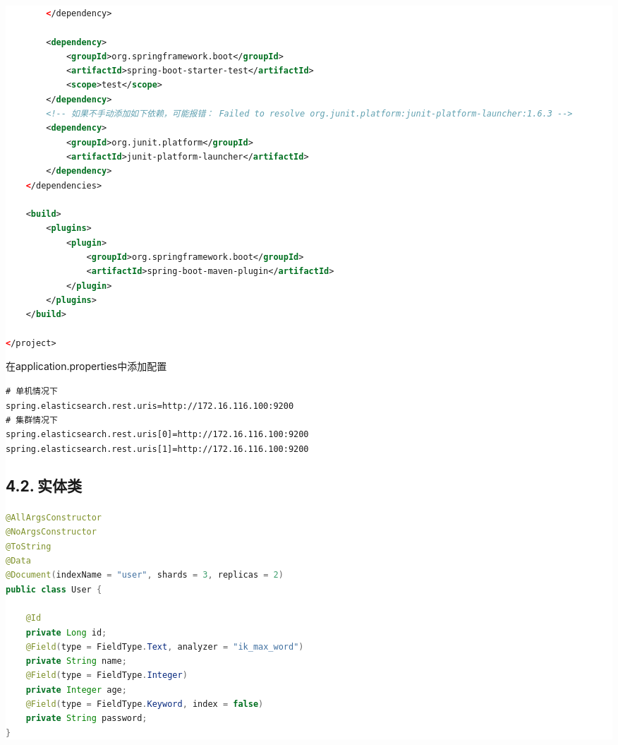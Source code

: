 ```xml
        </dependency>

        <dependency>
            <groupId>org.springframework.boot</groupId>
            <artifactId>spring-boot-starter-test</artifactId>
            <scope>test</scope>
        </dependency>
        <!-- 如果不手动添加如下依赖，可能报错： Failed to resolve org.junit.platform:junit-platform-launcher:1.6.3 -->
        <dependency>
            <groupId>org.junit.platform</groupId>
            <artifactId>junit-platform-launcher</artifactId>
        </dependency>
    </dependencies>

    <build>
        <plugins>
            <plugin>
                <groupId>org.springframework.boot</groupId>
                <artifactId>spring-boot-maven-plugin</artifactId>
            </plugin>
        </plugins>
    </build>

</project>
```



在application.properties中添加配置

```properties
# 单机情况下
spring.elasticsearch.rest.uris=http://172.16.116.100:9200
# 集群情况下
spring.elasticsearch.rest.uris[0]=http://172.16.116.100:9200
spring.elasticsearch.rest.uris[1]=http://172.16.116.100:9200
```



## 4.2. 实体类

```java
@AllArgsConstructor
@NoArgsConstructor
@ToString
@Data
@Document(indexName = "user", shards = 3, replicas = 2)
public class User {

    @Id
    private Long id;
    @Field(type = FieldType.Text, analyzer = "ik_max_word")
    private String name;
    @Field(type = FieldType.Integer)
    private Integer age;
    @Field(type = FieldType.Keyword, index = false)
    private String password;
}
```
